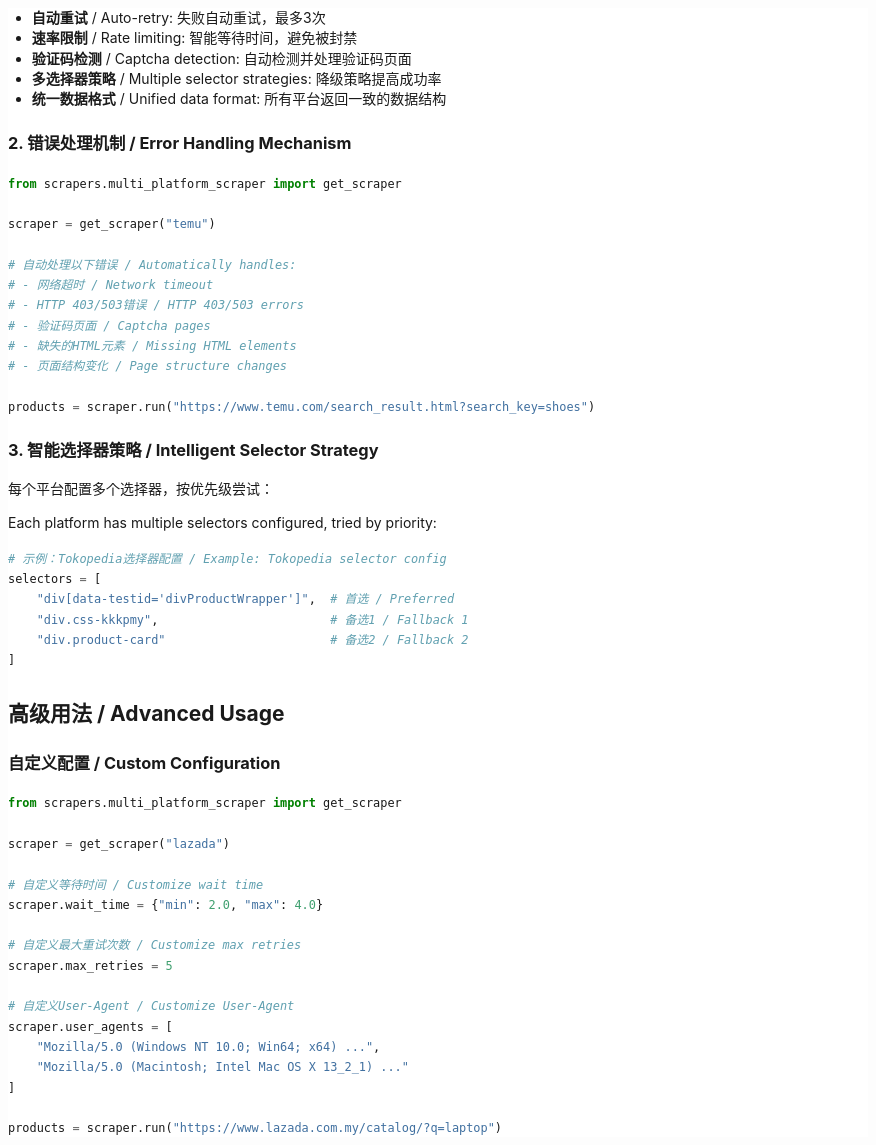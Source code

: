 - **自动重试** / Auto-retry: 失败自动重试，最多3次
- **速率限制** / Rate limiting: 智能等待时间，避免被封禁
- **验证码检测** / Captcha detection: 自动检测并处理验证码页面
- **多选择器策略** / Multiple selector strategies: 降级策略提高成功率
- **统一数据格式** / Unified data format: 所有平台返回一致的数据结构

### 2. 错误处理机制 / Error Handling Mechanism

```python
from scrapers.multi_platform_scraper import get_scraper

scraper = get_scraper("temu")

# 自动处理以下错误 / Automatically handles:
# - 网络超时 / Network timeout
# - HTTP 403/503错误 / HTTP 403/503 errors
# - 验证码页面 / Captcha pages
# - 缺失的HTML元素 / Missing HTML elements
# - 页面结构变化 / Page structure changes

products = scraper.run("https://www.temu.com/search_result.html?search_key=shoes")
```

### 3. 智能选择器策略 / Intelligent Selector Strategy

每个平台配置多个选择器，按优先级尝试：

Each platform has multiple selectors configured, tried by priority:

```python
# 示例：Tokopedia选择器配置 / Example: Tokopedia selector config
selectors = [
    "div[data-testid='divProductWrapper']",  # 首选 / Preferred
    "div.css-kkkpmy",                        # 备选1 / Fallback 1
    "div.product-card"                       # 备选2 / Fallback 2
]
```

## 高级用法 / Advanced Usage

### 自定义配置 / Custom Configuration

```python
from scrapers.multi_platform_scraper import get_scraper

scraper = get_scraper("lazada")

# 自定义等待时间 / Customize wait time
scraper.wait_time = {"min": 2.0, "max": 4.0}

# 自定义最大重试次数 / Customize max retries
scraper.max_retries = 5

# 自定义User-Agent / Customize User-Agent
scraper.user_agents = [
    "Mozilla/5.0 (Windows NT 10.0; Win64; x64) ...",
    "Mozilla/5.0 (Macintosh; Intel Mac OS X 13_2_1) ..."
]

products = scraper.run("https://www.lazada.com.my/catalog/?q=laptop")
```
